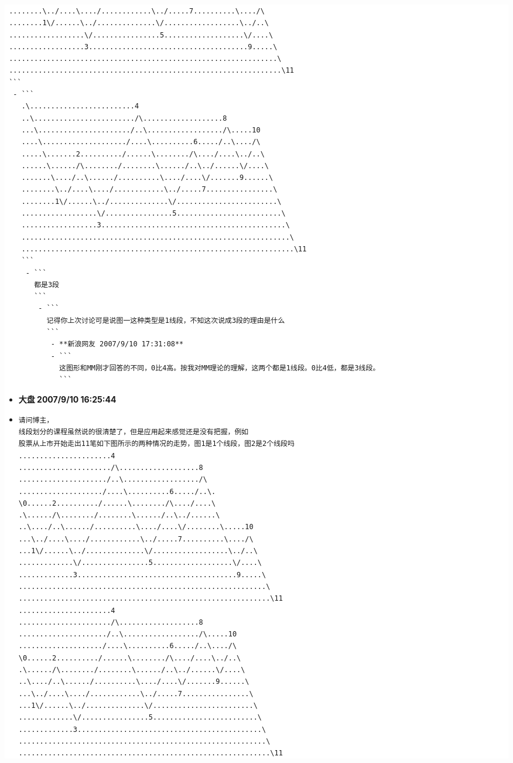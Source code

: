      ........\../....\..../............\../.....7..........\..../\
     ........1\/......\../..............\/..................\../..\
     ..................\/................5...................\/....\
     ..................3......................................9.....\
     ................................................................\
     .................................................................\11
     ```
      - ```
        .\.........................4
        ..\......................../\...................8
        ...\....................../..\................../\.....10
        ....\..................../....\..........6...../..\..../\
        .....\.......2........../......\......../\..../....\../..\
        ......\....../\......../........\....../..\../......\/....\
        .......\..../..\....../..........\..../....\/.......9......\
        ........\../....\..../............\../.....7................\
        ........1\/......\../..............\/........................\
        ..................\/................5.........................\
        ..................3............................................\
        ................................................................\
        .................................................................\11
        ```
         - ```
           都是3段
           ```
            - ```
              记得你上次讨论可是说图一这种类型是1线段，不知这次说成3段的理由是什么
              ```
               - **新浪网友 2007/9/10 17:31:08**
               - ```
                 这图形和MM刚才回答的不同，0比4高。按我对MM理论的理解，这两个都是1线段。0比4低，都是3线段。
                 ```
- **大盘 2007/9/10 16:25:44**
- ```
  请问博主，
  线段划分的课程虽然说的很清楚了，但是应用起来感觉还是没有把握，例如
  股票从上市开始走出11笔如下图所示的两种情况的走势，图1是1个线段，图2是2个线段吗
  ......................4
  ....................../\...................8
  ...................../..\................../\
  ..................../....\..........6...../..\.
  \0......2........../......\......../\..../....\
  .\....../\......../........\....../..\../......\
  ..\..../..\....../..........\..../....\/........\.....10
  ...\../....\..../............\../.....7..........\..../\
  ...1\/......\../..............\/..................\../..\
  .............\/................5...................\/....\
  .............3......................................9.....\
  ...........................................................\
  ............................................................\11
  ......................4
  ....................../\...................8
  ...................../..\................../\.....10
  ..................../....\..........6...../..\..../\
  \0......2........../......\......../\..../....\../..\
  .\....../\......../........\....../..\../......\/....\
  ..\..../..\....../..........\..../....\/.......9......\
  ...\../....\..../............\../.....7................\
  ...1\/......\../..............\/........................\
  .............\/................5.........................\
  .............3............................................\
  ...........................................................\
  ............................................................\11
  ```
  ```